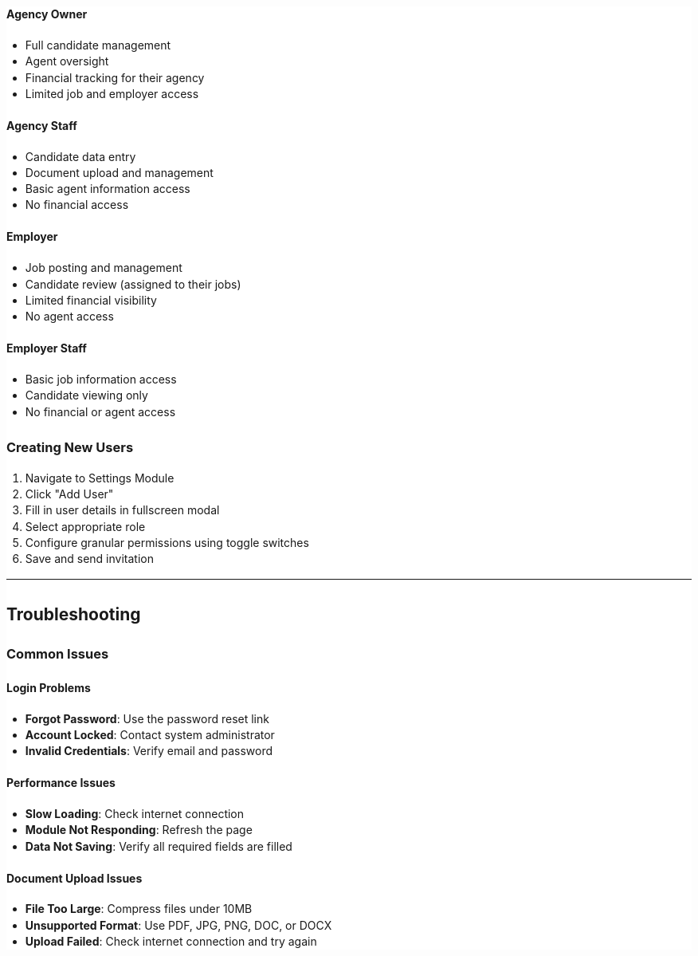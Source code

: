 #### Agency Owner
- Full candidate management
- Agent oversight
- Financial tracking for their agency
- Limited job and employer access

#### Agency Staff
- Candidate data entry
- Document upload and management
- Basic agent information access
- No financial access

#### Employer
- Job posting and management
- Candidate review (assigned to their jobs)
- Limited financial visibility
- No agent access

#### Employer Staff
- Basic job information access
- Candidate viewing only
- No financial or agent access

### Creating New Users
1. Navigate to Settings Module
2. Click "Add User"
3. Fill in user details in fullscreen modal
4. Select appropriate role
5. Configure granular permissions using toggle switches
6. Save and send invitation

---

## Troubleshooting

### Common Issues

#### Login Problems
- **Forgot Password**: Use the password reset link
- **Account Locked**: Contact system administrator
- **Invalid Credentials**: Verify email and password

#### Performance Issues
- **Slow Loading**: Check internet connection
- **Module Not Responding**: Refresh the page
- **Data Not Saving**: Verify all required fields are filled

#### Document Upload Issues
- **File Too Large**: Compress files under 10MB
- **Unsupported Format**: Use PDF, JPG, PNG, DOC, or DOCX
- **Upload Failed**: Check internet connection and try again
